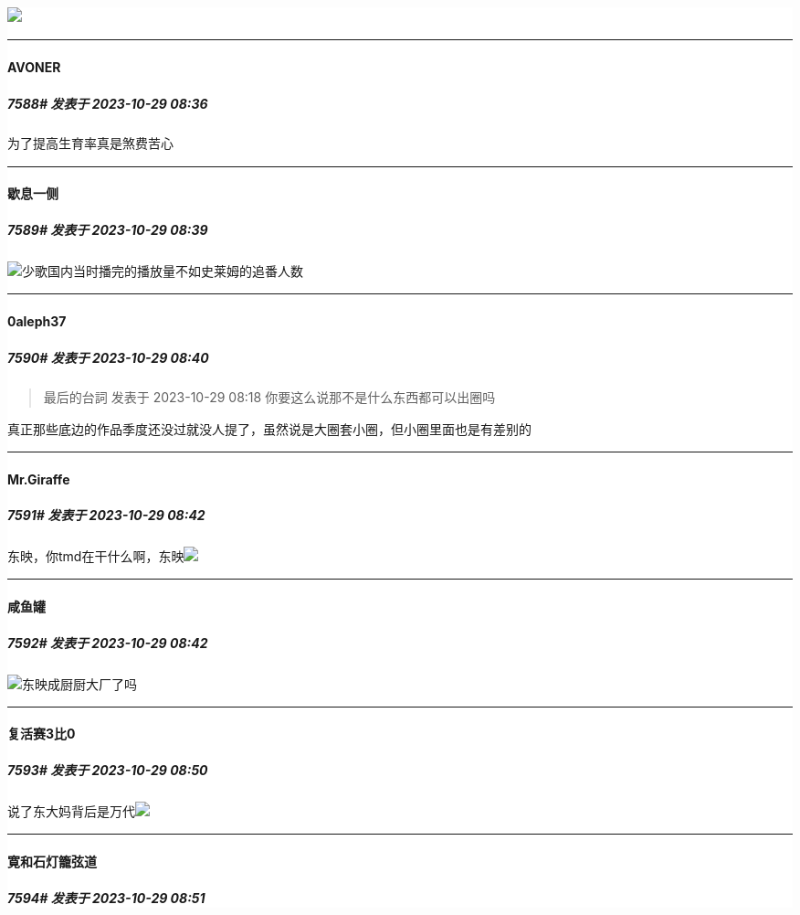 <img src="https://static.saraba1st.com/image/smiley/face2017/217.gif" referrerpolicy="no-referrer">


*****

####  AVONER  
##### 7588#       发表于 2023-10-29 08:36

为了提高生育率真是煞费苦心

*****

####  歇息一侧  
##### 7589#       发表于 2023-10-29 08:39

<img src="https://static.saraba1st.com/image/smiley/face2017/180.png" referrerpolicy="no-referrer">少歌国内当时播完的播放量不如史莱姆的追番人数

*****

####  0aleph37  
##### 7590#       发表于 2023-10-29 08:40

<blockquote>最后的台詞 发表于 2023-10-29 08:18
你要这么说那不是什么东西都可以出圈吗</blockquote>
真正那些底边的作品季度还没过就没人提了，虽然说是大圈套小圈，但小圈里面也是有差别的


*****

####  Mr.Giraffe  
##### 7591#       发表于 2023-10-29 08:42

东映，你tmd在干什么啊，东映<img src="https://static.saraba1st.com/image/smiley/face2017/217.gif" referrerpolicy="no-referrer">

*****

####  咸鱼罐  
##### 7592#       发表于 2023-10-29 08:42

<img src="https://static.saraba1st.com/image/smiley/face2017/094.png" referrerpolicy="no-referrer">东映成厨厨大厂了吗

*****

####  复活赛3比0  
##### 7593#       发表于 2023-10-29 08:50

说了东大妈背后是万代<img src="https://static.saraba1st.com/image/smiley/face2017/067.png" referrerpolicy="no-referrer">

*****

####  寛和石灯籠弦道  
##### 7594#       发表于 2023-10-29 08:51
